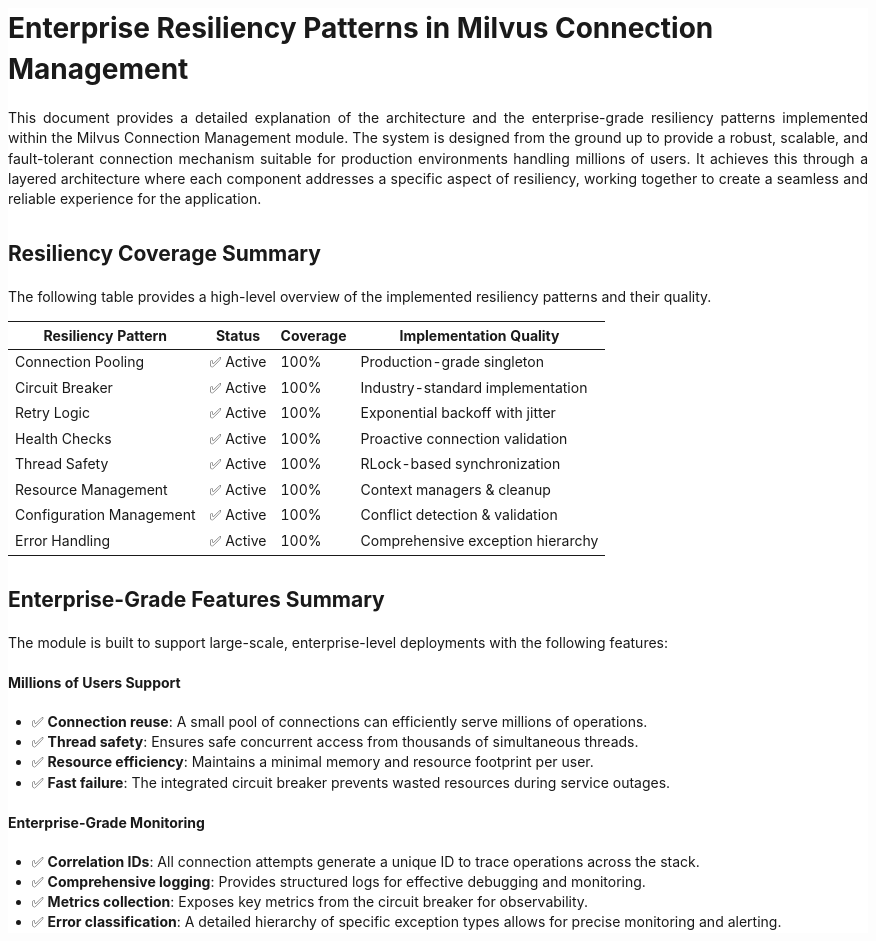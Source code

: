 # Enterprise Resiliency Patterns in Milvus Connection Management

<div style="text-align: justify;">

This document provides a detailed explanation of the architecture and the enterprise-grade resiliency patterns implemented within the Milvus Connection Management module. The system is designed from the ground up to provide a robust, scalable, and fault-tolerant connection mechanism suitable for production environments handling millions of users. It achieves this through a layered architecture where each component addresses a specific aspect of resiliency, working together to create a seamless and reliable experience for the application.

</div>

## Resiliency Coverage Summary

The following table provides a high-level overview of the implemented resiliency patterns and their quality.

| Resiliency Pattern         | Status      | Coverage | Implementation Quality         |
| -------------------------- | ----------- | -------- | ------------------------------ |
| Connection Pooling         | ✅ Active | 100%     | Production-grade singleton     |
| Circuit Breaker            | ✅ Active | 100%     | Industry-standard implementation |
| Retry Logic                | ✅ Active | 100%     | Exponential backoff with jitter  |
| Health Checks              | ✅ Active | 100%     | Proactive connection validation  |
| Thread Safety              | ✅ Active | 100%     | RLock-based synchronization    |
| Resource Management        | ✅ Active | 100%     | Context managers & cleanup       |
| Configuration Management   | ✅ Active | 100%     | Conflict detection & validation  |
| Error Handling             | ✅ Active | 100%     | Comprehensive exception hierarchy|

## Enterprise-Grade Features Summary

The module is built to support large-scale, enterprise-level deployments with the following features:

#### Millions of Users Support
- ✅ **Connection reuse**: A small pool of connections can efficiently serve millions of operations.
- ✅ **Thread safety**: Ensures safe concurrent access from thousands of simultaneous threads.
- ✅ **Resource efficiency**: Maintains a minimal memory and resource footprint per user.
- ✅ **Fast failure**: The integrated circuit breaker prevents wasted resources during service outages.

#### Enterprise-Grade Monitoring
- ✅ **Correlation IDs**: All connection attempts generate a unique ID to trace operations across the stack.
- ✅ **Comprehensive logging**: Provides structured logs for effective debugging and monitoring.
- ✅ **Metrics collection**: Exposes key metrics from the circuit breaker for observability.
- ✅ **Error classification**: A detailed hierarchy of specific exception types allows for precise monitoring and alerting.
